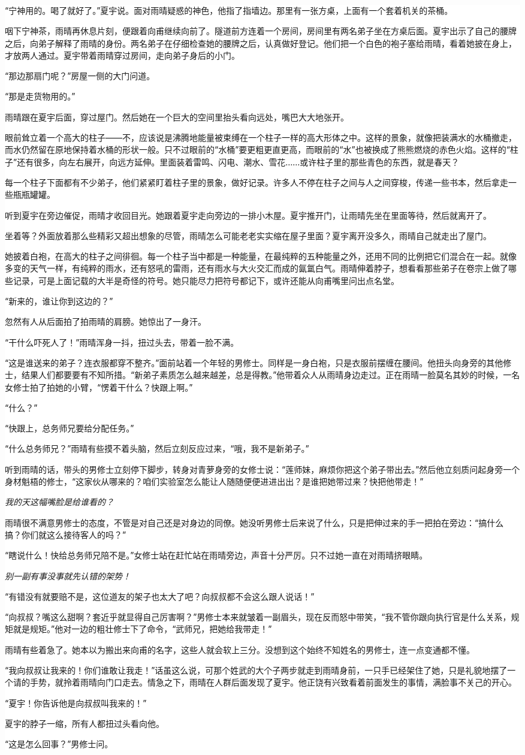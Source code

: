 “宁神用的。喝了就好了。”夏宇说。面对雨晴疑惑的神色，他指了指墙边。那里有一张方桌，上面有一个套着机关的茶桶。

咽下宁神茶，雨晴再休息片刻，便跟着向甫继续向前了。隧道前方连着一个房间，房间里有两名弟子坐在方桌后面。夏宇出示了自己的腰牌之后，向弟子解释了雨晴的身份。两名弟子在仔细检查她的腰牌之后，认真做好登记。他们把一个白色的袍子塞给雨晴，看着她披在身上，才放两人通过。夏宇带着雨晴穿过房间，走向弟子身后的小门。

“那边那扇门呢？”房屋一侧的大门问道。

“那是走货物用的。”

雨晴跟在夏宇后面，穿过屋门。然后她在一个巨大的空间里抬头看向远处，嘴巴大大地张开。

眼前耸立着一个高大的柱子——不，应该说是沸腾地能量被束缚在一个柱子一样的高大形体之中。这样的景象，就像把装满水的水桶撤走，而水仍然留在原地保持着水桶的形状一般。只不过眼前的“水桶”要更粗更直更高，而眼前的“水”也被换成了熊熊燃烧的赤色火焰。这样的“柱子”还有很多，向左右展开，向远方延伸。里面装着雷鸣、闪电、潮水、雪花……或许柱子里的那些青色的东西，就是春天？

每一个柱子下面都有不少弟子，他们紧紧盯着柱子里的景象，做好记录。许多人不停在柱子之间与人之间穿梭，传递一些书本，然后拿走一些瓶瓶罐罐。

听到夏宇在旁边催促，雨晴才收回目光。她跟着夏宇走向旁边的一排小木屋。夏宇推开门，让雨晴先坐在里面等待，然后就离开了。

坐着等？外面放着那么些精彩又超出想象的尽管，雨晴怎么可能老老实实缩在屋子里面？夏宇离开没多久，雨晴自己就走出了屋门。

她披着白袍，在高大的柱子之间徘徊。每一个柱子当中都是一种能量，在最纯粹的五种能量之外，还用不同的比例把它们混合在一起。就像多变的天气一样，有纯粹的雨水，还有怒吼的雷雨，还有雨水与大火交汇而成的氤氲白气。雨晴伸着脖子，想看看那些弟子在卷宗上做了哪些记录，可是上面记载的大半是奇怪的符号。她只能尽力把符号都记下，或许还能从向甫嘴里问出点名堂。

“新来的，谁让你到这边的？”

忽然有人从后面拍了拍雨晴的肩膀。她惊出了一身汗。

“干什么吓死人了！”雨晴浑身一抖，扭过头去，带着一脸不满。

“这是谁送来的弟子？连衣服都穿不整齐。”面前站着一个年轻的男修士。同样是一身白袍，只是衣服前摆缠在腰间。他扭头向身旁的其他修士，结果人们都要要有不知所措。“新弟子素质怎么越来越差，总是得教。”他带着众人从雨晴身边走过。正在雨晴一脸莫名其妙的时候，一名女修士拍了拍她的小臂，“愣着干什么？快跟上啊。”

“什么？”

“快跟上，总务师兄要给分配任务。”

“什么总务师兄？”雨晴有些摸不着头脑，然后立刻反应过来，“哦，我不是新弟子。”

听到雨晴的话，带头的男修士立刻停下脚步，转身对青萝身旁的女修士说：“莲师妹，麻烦你把这个弟子带出去。”然后他立刻质问起身旁一个身材魁梧的修士，“这家伙从哪来的？咱们实验室怎么能让人随随便便进进出出？是谁把她带过来？快把他带走！”

*我的天这幅嘴脸是给谁看的？*

雨晴很不满意男修士的态度，不管是对自己还是对身边的同僚。她没听男修士后来说了什么，只是把伸过来的手一把拍在旁边：“搞什么搞？你们就这么接待客人的吗？”

“瞎说什么！快给总务师兄陪不是。”女修士站在赶忙站在雨晴旁边，声音十分严厉。只不过她一直在对雨晴挤眼睛。

*别一副有事没事就先认错的架势！*

“有错没有就要赔不是，这位道友的架子也太大了吧？向叔叔都不会这么跟人说话！”

“向叔叔？嘴这么甜啊？套近乎就显得自己厉害啊？”男修士本来就皱着一副眉头，现在反而怒中带笑，“我不管你跟向执行官是什么关系，规矩就是规矩。”他对一边的粗壮修士下了命令，“武师兄，把她给我带走！”

雨晴有些着急了。她本以为搬出来向甫的名字，这些人就会软上三分。没想到这个始终不知姓名的男修士，连一点变通都不懂。

“我向叔叔让我来的！你们谁敢让我走！”话虽这么说，可那个姓武的大个子两步就走到雨晴身前，一只手已经架住了她，只是礼貌地摆了一个请的手势，就拎着雨晴向门口走去。情急之下，雨晴在人群后面发现了夏宇。他正饶有兴致看着前面发生的事情，满脸事不关己的开心。

“夏宇！你告诉他是向叔叔叫我来的！”

夏宇的脖子一缩，所有人都扭过头看向他。

“这是怎么回事？”男修士问。
